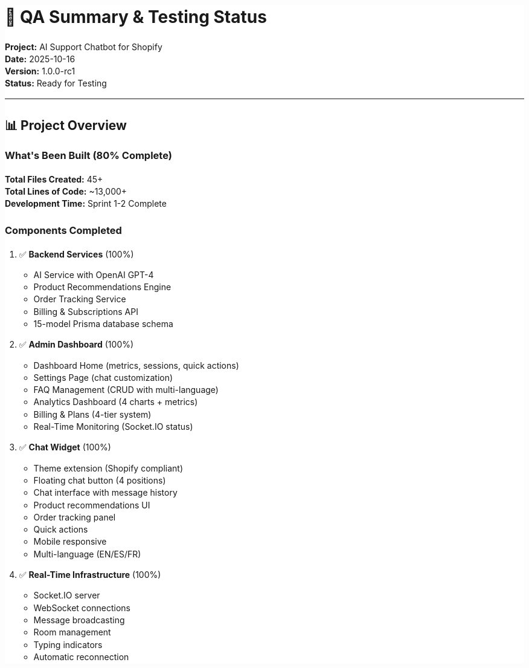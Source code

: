# 🧪 QA Summary & Testing Status

**Project:** AI Support Chatbot for Shopify  
**Date:** 2025-10-16  
**Version:** 1.0.0-rc1  
**Status:** Ready for Testing

---

## 📊 Project Overview

### What's Been Built (80% Complete)

**Total Files Created:** 45+  
**Total Lines of Code:** ~13,000+  
**Development Time:** Sprint 1-2 Complete

### Components Completed

1. ✅ **Backend Services** (100%)
   - AI Service with OpenAI GPT-4
   - Product Recommendations Engine
   - Order Tracking Service
   - Billing & Subscriptions API
   - 15-model Prisma database schema

2. ✅ **Admin Dashboard** (100%)
   - Dashboard Home (metrics, sessions, quick actions)
   - Settings Page (chat customization)
   - FAQ Management (CRUD with multi-language)
   - Analytics Dashboard (4 charts + metrics)
   - Billing & Plans (4-tier system)
   - Real-Time Monitoring (Socket.IO status)

3. ✅ **Chat Widget** (100%)
   - Theme extension (Shopify compliant)
   - Floating chat button (4 positions)
   - Chat interface with message history
   - Product recommendations UI
   - Order tracking panel
   - Quick actions
   - Mobile responsive
   - Multi-language (EN/ES/FR)

4. ✅ **Real-Time Infrastructure** (100%)
   - Socket.IO server
   - WebSocket connections
   - Message broadcasting
   - Room management
   - Typing indicators
   - Automatic reconnection

